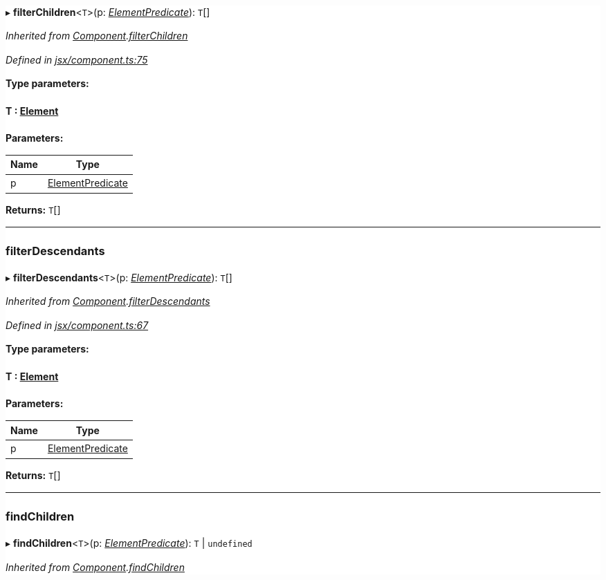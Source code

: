 ▸ **filterChildren**<`T`>(p: *[ElementPredicate](../modules/_blessed_node_.md#elementpredicate)*): `T`[]

*Inherited from [Component](_jsx_component_.component.md).[filterChildren](_jsx_component_.component.md#filterchildren)*

*Defined in [jsx/component.ts:75](https://github.com/cancerberoSgx/accursed/blob/978b980/src/jsx/component.ts#L75)*

**Type parameters:**

#### T :  [Element](../interfaces/_jsx_types_.__global.jsx.element.md)
**Parameters:**

| Name | Type |
| ------ | ------ |
| p | [ElementPredicate](../modules/_blessed_node_.md#elementpredicate) |

**Returns:** `T`[]

___
<a id="filterdescendants"></a>

###  filterDescendants

▸ **filterDescendants**<`T`>(p: *[ElementPredicate](../modules/_blessed_node_.md#elementpredicate)*): `T`[]

*Inherited from [Component](_jsx_component_.component.md).[filterDescendants](_jsx_component_.component.md#filterdescendants)*

*Defined in [jsx/component.ts:67](https://github.com/cancerberoSgx/accursed/blob/978b980/src/jsx/component.ts#L67)*

**Type parameters:**

#### T :  [Element](../interfaces/_jsx_types_.__global.jsx.element.md)
**Parameters:**

| Name | Type |
| ------ | ------ |
| p | [ElementPredicate](../modules/_blessed_node_.md#elementpredicate) |

**Returns:** `T`[]

___
<a id="findchildren"></a>

###  findChildren

▸ **findChildren**<`T`>(p: *[ElementPredicate](../modules/_blessed_node_.md#elementpredicate)*): `T` \| `undefined`

*Inherited from [Component](_jsx_component_.component.md).[findChildren](_jsx_component_.component.md#findchildren)*
